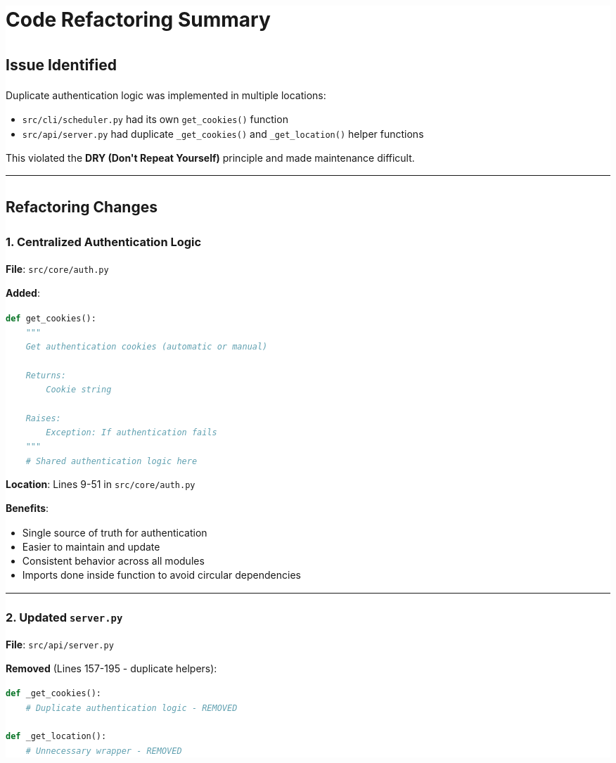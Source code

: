 # Code Refactoring Summary

## Issue Identified

Duplicate authentication logic was implemented in multiple locations:
- `src/cli/scheduler.py` had its own `get_cookies()` function
- `src/api/server.py` had duplicate `_get_cookies()` and `_get_location()` helper functions

This violated the **DRY (Don't Repeat Yourself)** principle and made maintenance difficult.

---

## Refactoring Changes

### 1. Centralized Authentication Logic

**File**: `src/core/auth.py`

**Added**:
```python
def get_cookies():
    """
    Get authentication cookies (automatic or manual)

    Returns:
        Cookie string

    Raises:
        Exception: If authentication fails
    """
    # Shared authentication logic here
```

**Location**: Lines 9-51 in `src/core/auth.py`

**Benefits**:
- Single source of truth for authentication
- Easier to maintain and update
- Consistent behavior across all modules
- Imports done inside function to avoid circular dependencies

---

### 2. Updated `server.py`

**File**: `src/api/server.py`

**Removed** (Lines 157-195 - duplicate helpers):
```python
def _get_cookies():
    # Duplicate authentication logic - REMOVED

def _get_location():
    # Unnecessary wrapper - REMOVED
```
